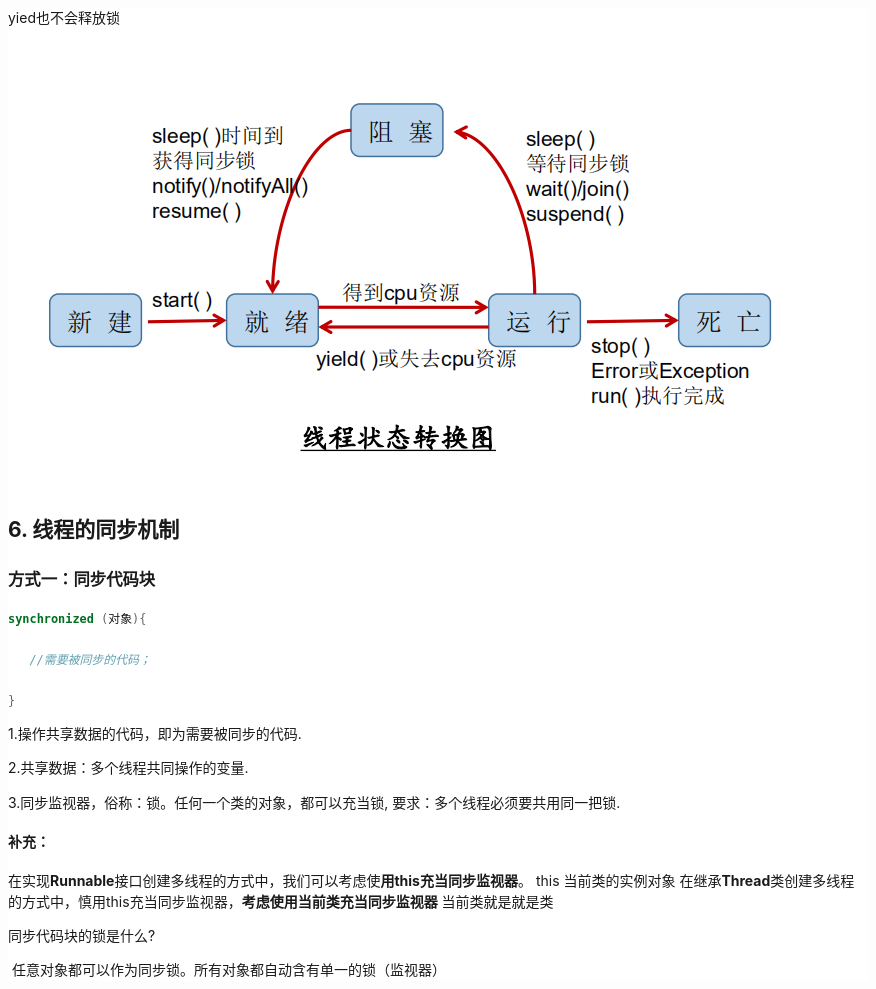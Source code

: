 yied也不会释放锁

![image-20210223232930608](assets/image-20210223232930608.png)



## 6. 线程的同步机制

### 方式一：同步代码块

```java
synchronized (对象){

​	//需要被同步的代码；

}
```

1.操作共享数据的代码，即为需要被同步的代码.

2.共享数据：多个线程共同操作的变量.

3.同步监视器，俗称：锁。任何一个类的对象，都可以充当锁, 要求：多个线程必须要共用同一把锁.

#### 补充：

​			在实现**Runnable**接口创建多线程的方式中，我们可以考虑使**用this充当同步监视器**。 this 当前类的实例对象
​       	 在继承**Thread**类创建多线程的方式中，慎用this充当同步监视器，**考虑使用当前类充当同步监视器**   当前类就是就是类

同步代码块的锁是什么?

​	任意对象都可以作为同步锁。所有对象都自动含有单一的锁（监视器）
